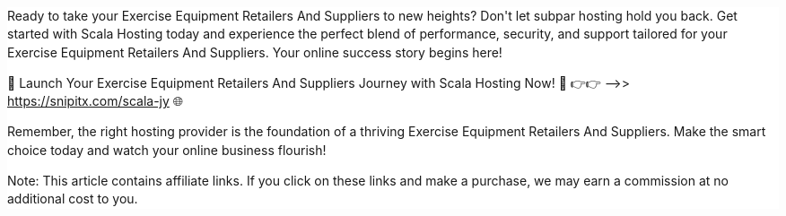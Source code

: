 Ready to take your Exercise Equipment Retailers And Suppliers to new heights? Don't let subpar hosting hold you back. Get started with Scala Hosting today and experience the perfect blend of performance, security, and support tailored for your Exercise Equipment Retailers And Suppliers. Your online success story begins here!

🚀 Launch Your Exercise Equipment Retailers And Suppliers Journey with Scala Hosting Now! 🌟
👉👉 -->> https://snipitx.com/scala-jy 🌐

Remember, the right hosting provider is the foundation of a thriving Exercise Equipment Retailers And Suppliers. Make the smart choice today and watch your online business flourish!

Note: This article contains affiliate links. If you click on these links and make a purchase, we may earn a commission at no additional cost to you.